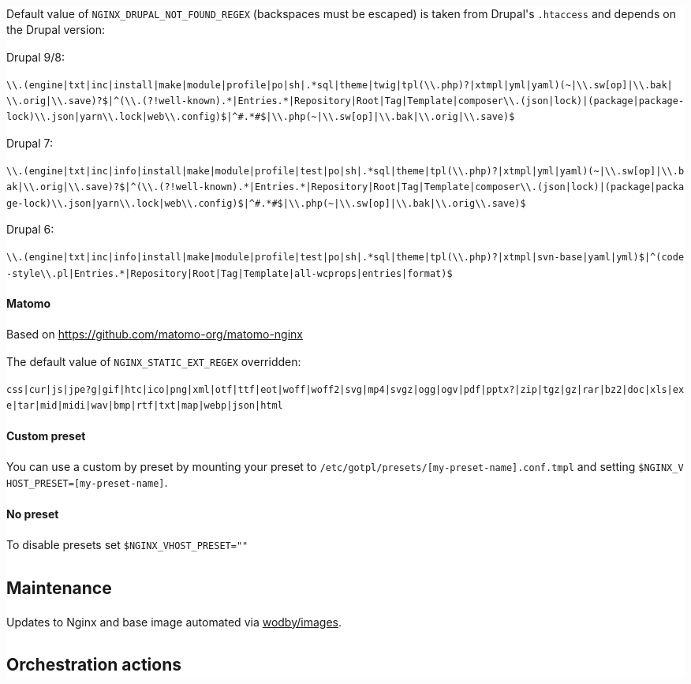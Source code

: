 Default value of `NGINX_DRUPAL_NOT_FOUND_REGEX` (backspaces must be escaped) is taken from Drupal's `.htaccess` and
depends on the Drupal version:

Drupal 9/8:

```
\\.(engine|txt|inc|install|make|module|profile|po|sh|.*sql|theme|twig|tpl(\\.php)?|xtmpl|yml|yaml)(~|\\.sw[op]|\\.bak|\\.orig|\\.save)?$|^(\\.(?!well-known).*|Entries.*|Repository|Root|Tag|Template|composer\\.(json|lock)|(package|package-lock)\\.json|yarn\\.lock|web\\.config)$|^#.*#$|\\.php(~|\\.sw[op]|\\.bak|\\.orig|\\.save)$
```

Drupal 7:

```
\\.(engine|txt|inc|info|install|make|module|profile|test|po|sh|.*sql|theme|tpl(\\.php)?|xtmpl|yml|yaml)(~|\\.sw[op]|\\.bak|\\.orig|\\.save)?$|^(\\.(?!well-known).*|Entries.*|Repository|Root|Tag|Template|composer\\.(json|lock)|(package|package-lock)\\.json|yarn\\.lock|web\\.config)$|^#.*#$|\\.php(~|\\.sw[op]|\\.bak|\\.orig\\.save)$
```

Drupal 6:

```
\\.(engine|txt|inc|info|install|make|module|profile|test|po|sh|.*sql|theme|tpl(\\.php)?|xtmpl|svn-base|yaml|yml)$|^(code-style\\.pl|Entries.*|Repository|Root|Tag|Template|all-wcprops|entries|format)$
```

[Drupal 9]: https://github.com/wodby/nginx/blob/master/templates/presets/drupal9.conf.tmpl

[Drupal 8]: https://github.com/wodby/nginx/blob/master/templates/presets/drupal8.conf.tmpl

[Drupal 7]: https://github.com/wodby/nginx/blob/master/templates/presets/drupal7.conf.tmpl

[Drupal 6]: https://github.com/wodby/nginx/blob/master/templates/presets/drupal6.conf.tmpl

#### Matomo

Based on https://github.com/matomo-org/matomo-nginx

The default value of `NGINX_STATIC_EXT_REGEX` overridden:

```
css|cur|js|jpe?g|gif|htc|ico|png|xml|otf|ttf|eot|woff|woff2|svg|mp4|svgz|ogg|ogv|pdf|pptx?|zip|tgz|gz|rar|bz2|doc|xls|exe|tar|mid|midi|wav|bmp|rtf|txt|map|webp|json|html
```

#### Custom preset

You can use a custom by preset by mounting your preset to `/etc/gotpl/presets/[my-preset-name].conf.tmpl` and
setting `$NGINX_VHOST_PRESET=[my-preset-name]`.

#### No preset

To disable presets set `$NGINX_VHOST_PRESET=""`

## Maintenance

Updates to Nginx and base image automated via [wodby/images](https://github.com/wodby/images).

## Orchestration actions


[brotli]: https://github.com/google/ngx_brotli
[http_addition]: http://nginx.org/en/docs/http/ngx_http_addition_module.html
[http_auth_request]: http://nginx.org/en/docs/http/ngx_http_auth_request_module.html
[http_dav]: http://nginx.org/en/docs/http/ngx_http_dav_module.html
[http_flv]: http://nginx.org/en/docs/http/ngx_http_flv_module.html
[http_gunzip]: http://nginx.org/en/docs/http/ngx_http_gunzip_module.html
[http_gzip_static]: http://nginx.org/en/docs/http/ngx_http_gzip_static_module.html
[http_image_filter]: http://nginx.org/en/docs/http/ngx_http_image_filter_module.html
[http_mp4]: http://nginx.org/en/docs/http/ngx_http_mp4_module.html
[http_random_index]: http://nginx.org/en/docs/http/ngx_http_random_index_module.html
[http_realip]: http://nginx.org/en/docs/http/ngx_http_realip_module.html
[http_secure_link]: http://nginx.org/en/docs/http/ngx_http_secure_link_module.html
[http_slice]: http://nginx.org/en/docs/http/ngx_http_slice_module.html
[http_ssl]: http://nginx.org/en/docs/http/ngx_http_ssl_module.html
[http_stub_status]: http://nginx.org/en/docs/http/ngx_http_stub_status_module.html
[http_sub]: http://nginx.org/en/docs/http/ngx_http_sub_module.html
[http_uploadprogress]: https://github.com/masterzen/nginx-upload-progress-module
[http_v2]: http://nginx.org/en/docs/http/ngx_http_v2_module.html
[http_xslt]: http://nginx.org/en/docs/http/ngx_http_xslt_module.html
[mail_ssl]: http://nginx.org/en/docs/mail/ngx_mail_ssl_module.html
[ModSecurity Library]: https://modsecurity.org/
[ModSecurity Nginx module]: https://github.com/SpiderLabs/ModSecurity-nginx
[ModSecurity]: #modsecurity
[OWASP CRS]: https://modsecurity.org/crs/
[WordPress]: #wordpress
[stream_realip]: http://nginx.org/en/docs/stream/ngx_stream_realip_module.html
[stream_ssl]: http://nginx.org/en/docs/stream/ngx_stream_ssl_module.html
[stream_ssl_preread]: http://nginx.org/en/docs/stream/ngx_stream_ssl_preread_module.html
[vts]: https://github.com/vozlt/nginx-module-vts
[9aec15e]: https://github.com/google/ngx_brotli/commit/9aec15e2aa6feea2113119ba06460af70ab3ea62
[3c6cf41]: https://github.com/vozlt/nginx-module-vts/commit/3c6cf41315bfcb48c35a3a0be81ddba6d0d01dac